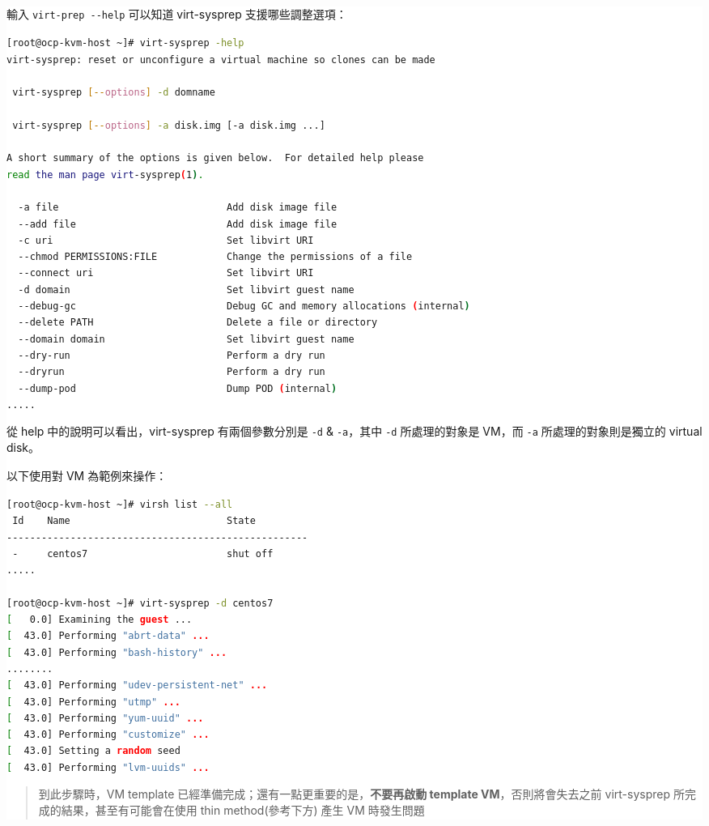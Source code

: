 輸入 `virt-prep --help` 可以知道 virt-sysprep 支援哪些調整選項：

```bash
[root@ocp-kvm-host ~]# virt-sysprep -help
virt-sysprep: reset or unconfigure a virtual machine so clones can be made

 virt-sysprep [--options] -d domname

 virt-sysprep [--options] -a disk.img [-a disk.img ...]

A short summary of the options is given below.  For detailed help please
read the man page virt-sysprep(1).

  -a file                             Add disk image file
  --add file                          Add disk image file
  -c uri                              Set libvirt URI
  --chmod PERMISSIONS:FILE            Change the permissions of a file
  --connect uri                       Set libvirt URI
  -d domain                           Set libvirt guest name
  --debug-gc                          Debug GC and memory allocations (internal)
  --delete PATH                       Delete a file or directory
  --domain domain                     Set libvirt guest name
  --dry-run                           Perform a dry run
  --dryrun                            Perform a dry run
  --dump-pod                          Dump POD (internal)
.....
```

從 help 中的說明可以看出，virt-sysprep 有兩個參數分別是 `-d` & `-a`，其中 `-d` 所處理的對象是 VM，而 `-a` 所處理的對象則是獨立的 virtual disk。

以下使用對 VM 為範例來操作：

```bash
[root@ocp-kvm-host ~]# virsh list --all
 Id    Name                           State
----------------------------------------------------
 -     centos7                        shut off
.....

[root@ocp-kvm-host ~]# virt-sysprep -d centos7
[   0.0] Examining the guest ...
[  43.0] Performing "abrt-data" ...
[  43.0] Performing "bash-history" ...
........
[  43.0] Performing "udev-persistent-net" ...
[  43.0] Performing "utmp" ...
[  43.0] Performing "yum-uuid" ...
[  43.0] Performing "customize" ...
[  43.0] Setting a random seed
[  43.0] Performing "lvm-uuids" ...
```

> 到此步驟時，VM template 已經準備完成；還有一點更重要的是，**不要再啟動 template VM**，否則將會失去之前 virt-sysprep 所完成的結果，甚至有可能會在使用 thin method(參考下方) 產生 VM 時發生問題 
